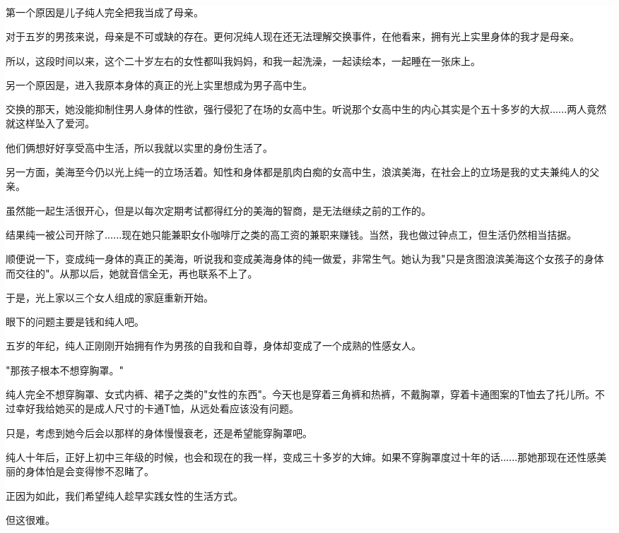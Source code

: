 

第一个原因是儿子纯人完全把我当成了母亲。



对于五岁的男孩来说，母亲是不可或缺的存在。更何况纯人现在还无法理解交换事件，在他看来，拥有光上实里身体的我才是母亲。



所以，这段时间以来，这个二十岁左右的女性都叫我妈妈，和我一起洗澡，一起读绘本，一起睡在一张床上。



另一个原因是，进入我原本身体的真正的光上实里想成为男子高中生。



交换的那天，她没能抑制住男人身体的性欲，强行侵犯了在场的女高中生。听说那个女高中生的内心其实是个五十多岁的大叔......两人竟然就这样坠入了爱河。



他们俩想好好享受高中生活，所以我就以实里的身份生活了。



另一方面，美海至今仍以光上纯一的立场活着。知性和身体都是肌肉白痴的女高中生，浪滨美海，在社会上的立场是我的丈夫兼纯人的父亲。



虽然能一起生活很开心，但是以每次定期考试都得红分的美海的智商，是无法继续之前的工作的。



结果纯一被公司开除了......现在她只能兼职女仆咖啡厅之类的高工资的兼职来赚钱。当然，我也做过钟点工，但生活仍然相当拮据。



顺便说一下，变成纯一身体的真正的美海，听说我和变成美海身体的纯一做爱，非常生气。她认为我"只是贪图浪滨美海这个女孩子的身体而交往的"。从那以后，她就音信全无，再也联系不上了。



于是，光上家以三个女人组成的家庭重新开始。



眼下的问题主要是钱和纯人吧。



五岁的年纪，纯人正刚刚开始拥有作为男孩的自我和自尊，身体却变成了一个成熟的性感女人。



"那孩子根本不想穿胸罩。"



纯人完全不想穿胸罩、女式内裤、裙子之类的"女性的东西"。今天也是穿着三角裤和热裤，不戴胸罩，穿着卡通图案的T恤去了托儿所。不过幸好我给她买的是成人尺寸的卡通T恤，从远处看应该没有问题。



只是，考虑到她今后会以那样的身体慢慢衰老，还是希望能穿胸罩吧。



纯人十年后，正好上初中三年级的时候，也会和现在的我一样，变成三十多岁的大婶。如果不穿胸罩度过十年的话......那她那现在还性感美丽的身体怕是会变得惨不忍睹了。



正因为如此，我们希望纯人趁早实践女性的生活方式。



但这很难。


